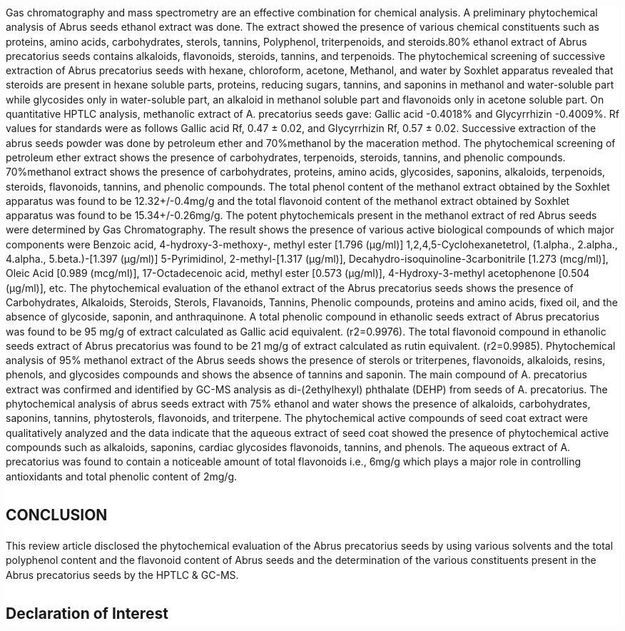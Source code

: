 Gas chromatography and mass spectrometry are an effective combination for chemical analysis. A preliminary phytochemical analysis of Abrus seeds ethanol extract was done. The extract showed the presence of various chemical constituents such as proteins, amino acids, carbohydrates, sterols, tannins, Polyphenol, triterpenoids, and steroids.80% ethanol extract of Abrus precatorius seeds contains alkaloids, flavonoids, steroids, tannins, and terpenoids. The phytochemical screening of successive extraction of Abrus precatorius seeds with hexane, chloroform, acetone, Methanol, and water by Soxhlet apparatus revealed that steroids are present in hexane soluble parts, proteins, reducing sugars, tannins, and saponins in methanol and water-soluble part while glycosides only in water-soluble part, an alkaloid in methanol soluble part and flavonoids only in acetone soluble part. On quantitative HPTLC analysis, methanolic extract of A. precatorius seeds gave: Gallic acid -0.4018% and Glycyrrhizin -0.4009%. Rf values for standards were as follows Gallic acid Rf, 0.47 ± 0.02, and Glycyrrhizin Rf, 0.57 ± 0.02. Successive extraction of the abrus seeds powder was done by petroleum ether and 70%methanol by the maceration method. The phytochemical screening of petroleum ether extract shows the presence of carbohydrates, terpenoids, steroids, tannins, and phenolic compounds. 70%methanol extract shows the presence of carbohydrates, proteins, amino acids, glycosides, saponins, alkaloids, terpenoids, steroids, flavonoids, tannins, and phenolic compounds. The total phenol content of the methanol extract obtained by the Soxhlet apparatus was found to be 12.32+/-0.4mg/g and the total flavonoid content of the methanol extract obtained by Soxhlet apparatus was found to be 15.34+/-0.26mg/g. The potent phytochemicals present in the methanol extract of red Abrus seeds were determined by Gas Chromatography. The result shows the presence of various active biological compounds of which major components were Benzoic acid, 4-hydroxy-3-methoxy-, methyl ester [1.796 (µg/ml)] 1,2,4,5-Cyclohexanetetrol, (1.alpha., 2.alpha., 4.alpha., 5.beta.)-[1.397 (µg/ml)] 5-Pyrimidinol, 2-methyl-[1.317 (µg/ml)], Decahydro-isoquinoline-3carbonitrile [1.273 (mcg/ml)], Oleic Acid [0.989 (mcg/ml)], 17-Octadecenoic acid, methyl ester [0.573 (µg/ml)], 4-Hydroxy-3-methyl acetophenone [0.504 (µg/ml)], etc. The phytochemical evaluation of the ethanol extract of the Abrus precatorius seeds shows the presence of Carbohydrates, Alkaloids, Steroids, Sterols, Flavanoids, Tannins, Phenolic compounds, proteins and amino acids, fixed oil, and the absence of glycoside, saponin, and anthraquinone. A total phenolic compound in ethanolic seeds extract of Abrus precatorius was found to be 95 mg/g of extract calculated as Gallic acid equivalent. (r2=0.9976). The total flavonoid compound in ethanolic seeds extract of Abrus precatorius was found to be 21 mg/g of extract calculated as rutin equivalent. (r2=0.9985). Phytochemical analysis of 95% methanol extract of the Abrus seeds shows the presence of sterols or triterpenes, flavonoids, alkaloids, resins, phenols, and glycosides compounds and shows the absence of tannins and saponin. The main compound of A. precatorius extract was confirmed and identified by GC-MS analysis as di-(2ethylhexyl) phthalate (DEHP) from seeds of A. precatorius. The phytochemical analysis of abrus seeds extract with 75% ethanol and water shows the presence of alkaloids, carbohydrates, saponins, tannins, phytosterols, flavonoids, and triterpene. The phytochemical active compounds of seed coat extract were qualitatively analyzed and the data indicate that the aqueous extract of seed coat showed the presence of phytochemical active compounds such as alkaloids, saponins, cardiac glycosides flavonoids, tannins, and phenols. The aqueous extract of A. precatorius was found to contain a noticeable amount of total flavonoids i.e., 6mg/g which plays a major role in controlling antioxidants and total phenolic content of 2mg/g.


## CONCLUSION

This review article disclosed the phytochemical evaluation of the Abrus precatorius seeds by using various solvents and the total polyphenol content and the flavonoid content of Abrus seeds and the determination of the various constituents present in the Abrus precatorius seeds by the HPTLC & GC-MS.


## Declaration of Interest
